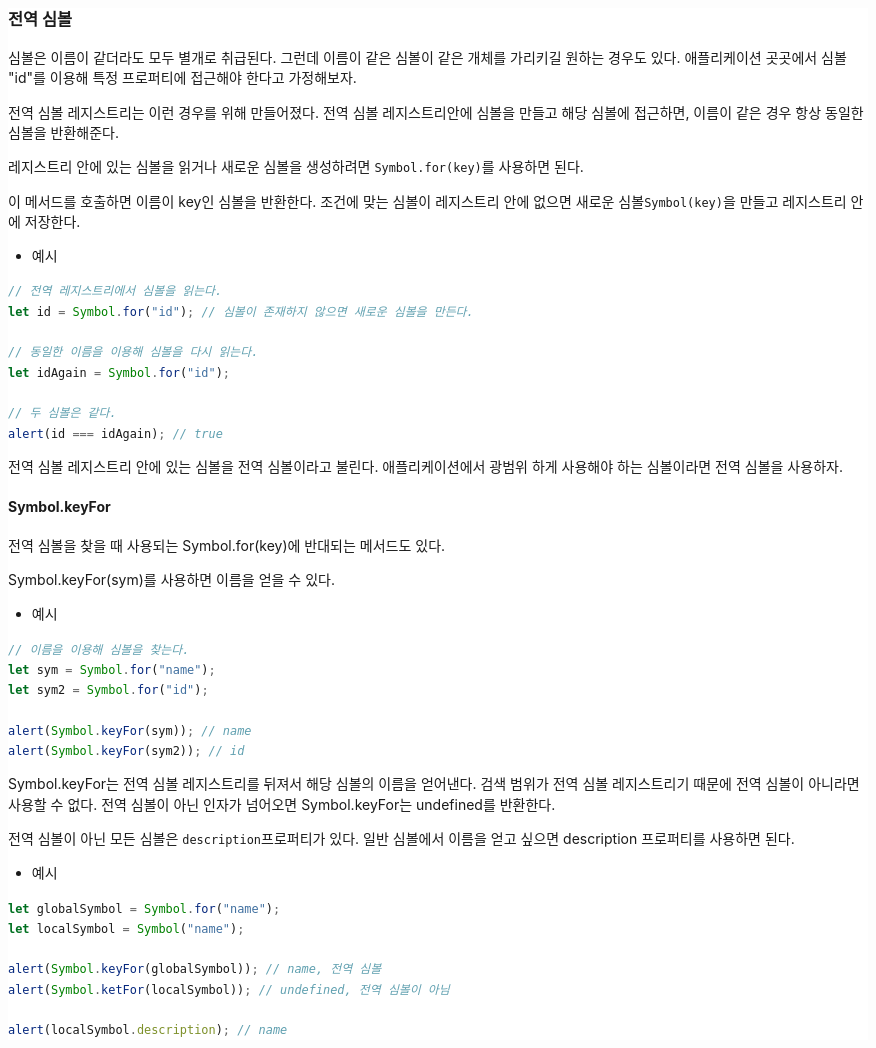 
### 전역 심볼

심볼은 이름이 같더라도 모두 별개로 취급된다. 그런데 이름이 같은 심볼이 같은 개체를 가리키길 원하는 경우도 있다. 애플리케이션 곳곳에서 심볼 "id"를 이용해 특정 프로퍼티에 접근해야 한다고 가정해보자.

전역 심볼 레지스트리는 이런 경우를 위해 만들어졌다. 전역 심볼 레지스트리안에 심볼을 만들고 해당 심볼에 접근하면, 이름이 같은 경우 항상 동일한 심볼을 반환해준다.

레지스트리 안에 있는 심볼을 읽거나 새로운 심볼을 생성하려면 `Symbol.for(key)`를 사용하면 된다.

이 메서드를 호출하면 이름이 key인 심볼을 반환한다. 조건에 맞는 심볼이 레지스트리 안에 없으면 새로운 심볼`Symbol(key)`을 만들고 레지스트리 안에 저장한다. 

- 예시

```javascript
// 전역 레지스트리에서 심볼을 읽는다.
let id = Symbol.for("id"); // 심볼이 존재하지 않으면 새로운 심볼을 만든다.

// 동일한 이름을 이용해 심볼을 다시 읽는다.
let idAgain = Symbol.for("id");

// 두 심볼은 같다.
alert(id === idAgain); // true
```

전역 심볼 레지스트리 안에 있는 심볼을 전역 심볼이라고 불린다. 애플리케이션에서 광범위 하게 사용해야 하는 심볼이라면 전역 심볼을 사용하자.



#### Symbol.keyFor

전역 심볼을 찾을 때 사용되는 Symbol.for(key)에 반대되는 메서드도 있다. 

Symbol.keyFor(sym)를 사용하면 이름을 얻을 수 있다.

- 예시

```javascript
// 이름을 이용해 심볼을 찾는다.
let sym = Symbol.for("name");
let sym2 = Symbol.for("id");

alert(Symbol.keyFor(sym)); // name
alert(Symbol.keyFor(sym2)); // id
```

Symbol.keyFor는 전역 심볼 레지스트리를 뒤져서 해당 심볼의 이름을 얻어낸다. 검색 범위가 전역 심볼 레지스트리기 때문에 전역 심볼이 아니라면 사용할 수 없다. 전역 심볼이 아닌 인자가 넘어오면 Symbol.keyFor는 undefined를 반환한다.

전역 심볼이 아닌 모든 심볼은 `description`프로퍼티가 있다. 일반 심볼에서 이름을 얻고 싶으면 description 프로퍼티를 사용하면 된다.

- 예시	

```javascript
let globalSymbol = Symbol.for("name");
let localSymbol = Symbol("name");

alert(Symbol.keyFor(globalSymbol)); // name, 전역 심볼
alert(Symbol.ketFor(localSymbol)); // undefined, 전역 심볼이 아님

alert(localSymbol.description); // name
```
